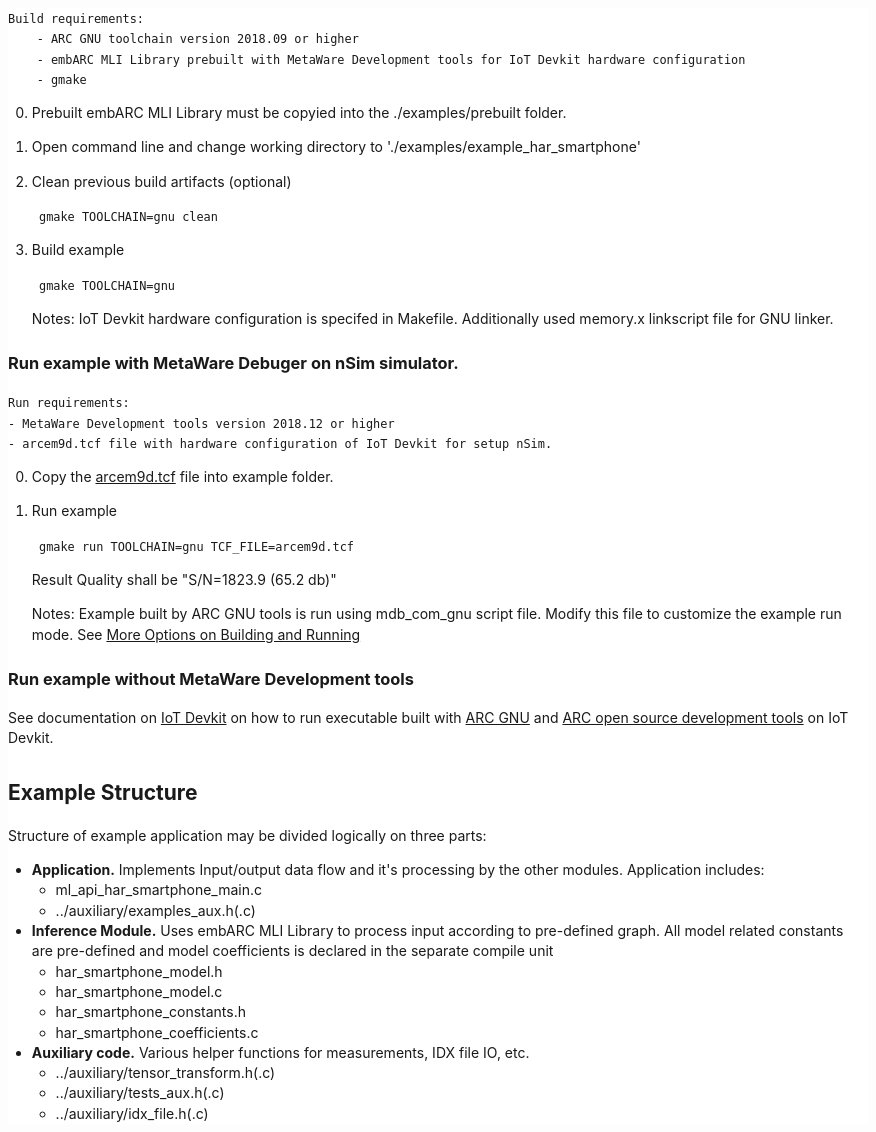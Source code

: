     Build requirements:
        - ARC GNU toolchain version 2018.09 or higher
        - embARC MLI Library prebuilt with MetaWare Development tools for IoT Devkit hardware configuration
        - gmake

0. Prebuilt embARC MLI Library  must be copyied into the ./examples/prebuilt folder.

1. Open command line and change working directory to './examples/example_har_smartphone'

2. Clean previous build artifacts (optional)

        gmake TOOLCHAIN=gnu clean

3. Build example

        gmake TOOLCHAIN=gnu

   Notes: IoT Devkit hardware configuration is specifed in Makefile. Additionally used memory.x linkscript file for GNU linker. 

### Run example with MetaWare Debuger on nSim simulator.

    Run requirements:
    - MetaWare Development tools version 2018.12 or higher
    - arcem9d.tcf file with hardware configuration of IoT Devkit for setup nSim.

0. Copy the [arcem9d.tcf](https://github.com/foss-for-synopsys-dwc-arc-processors/embarc_osp/blob/master/board/iotdk/configs/10/tcf/arcem9d.tcf) file into example folder.

1. Run example 

        gmake run TOOLCHAIN=gnu TCF_FILE=arcem9d.tcf

    Result Quality shall be "S/N=1823.9     (65.2 db)"

    Notes: Example built by ARC GNU tools is run using mdb_com_gnu script file. Modify this file to customize the example run mode. See [More Options on Building and Running](README.md#more-options-on-building-and-running)

### Run example without MetaWare Development tools

See documentation on [IoT Devkit](https://embarc.org/project/arc-iot-development-kit/) on how to run executable built with [ARC GNU](https://github.com/foss-for-synopsys-dwc-arc-processors/toolchain) and [ARC open source development tools](https://embarc.org/project/embarc-open-software-platform-osp/) on IoT Devkit.


Example Structure
--------------------
Structure of example application may be divided logically on three parts:

* **Application.** Implements Input/output data flow and it's processing by the other modules. Application includes:
   * ml_api_har_smartphone_main.c
   * ../auxiliary/examples_aux.h(.c)
* **Inference Module.** Uses embARC MLI Library to process input according to pre-defined graph. All model related constants are pre-defined and model coefficients is declared in the separate compile unit 
   * har_smartphone_model.h
   * har_smartphone_model.c
   * har_smartphone_constants.h
   * har_smartphone_coefficients.c
* **Auxiliary code.** Various helper functions for measurements, IDX file IO, etc.
   * ../auxiliary/tensor_transform.h(.c)
   * ../auxiliary/tests_aux.h(.c)
   * ../auxiliary/idx_file.h(.c)
